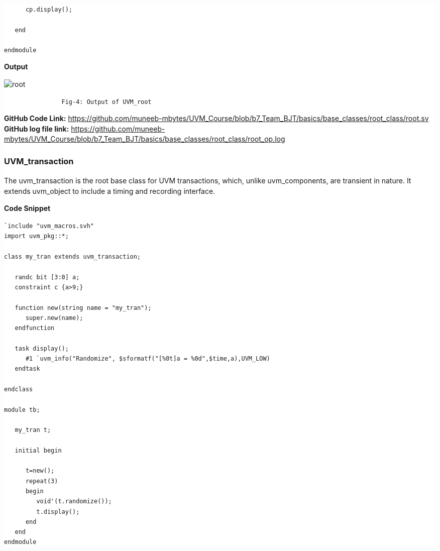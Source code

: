 ```
      cp.display();

   end

endmodule
```

**Output**    

![root](https://user-images.githubusercontent.com/110509375/198099363-f6f7f222-8f72-4f1f-b4f1-add5cfdeed4d.png)   

                    Fig-4: Output of UVM_root 

**GitHub Code Link:** https://github.com/muneeb-mbytes/UVM_Course/blob/b7_Team_BJT/basics/base_classes/root_class/root.sv  
**GitHub log file link:**  https://github.com/muneeb-mbytes/UVM_Course/blob/b7_Team_BJT/basics/base_classes/root_class/root_op.log  
    
### UVM_transaction  

The uvm_transaction is the root base class for UVM transactions, which, unlike uvm_components, are transient in nature.  It extends uvm_object to include a timing and recording interface.

**Code Snippet**  
```
`include "uvm_macros.svh"
import uvm_pkg::*;

class my_tran extends uvm_transaction;

   randc bit [3:0] a;
   constraint c {a>9;}

   function new(string name = "my_tran");
      super.new(name);
   endfunction
 
   task display();
      #1 `uvm_info("Randomize", $sformatf("[%0t]a = %0d",$time,a),UVM_LOW)
   endtask

endclass

module tb;

   my_tran t;
  
   initial begin

      t=new();
      repeat(3)
      begin
         void'(t.randomize());
         t.display();
      end
   end
endmodule
```
